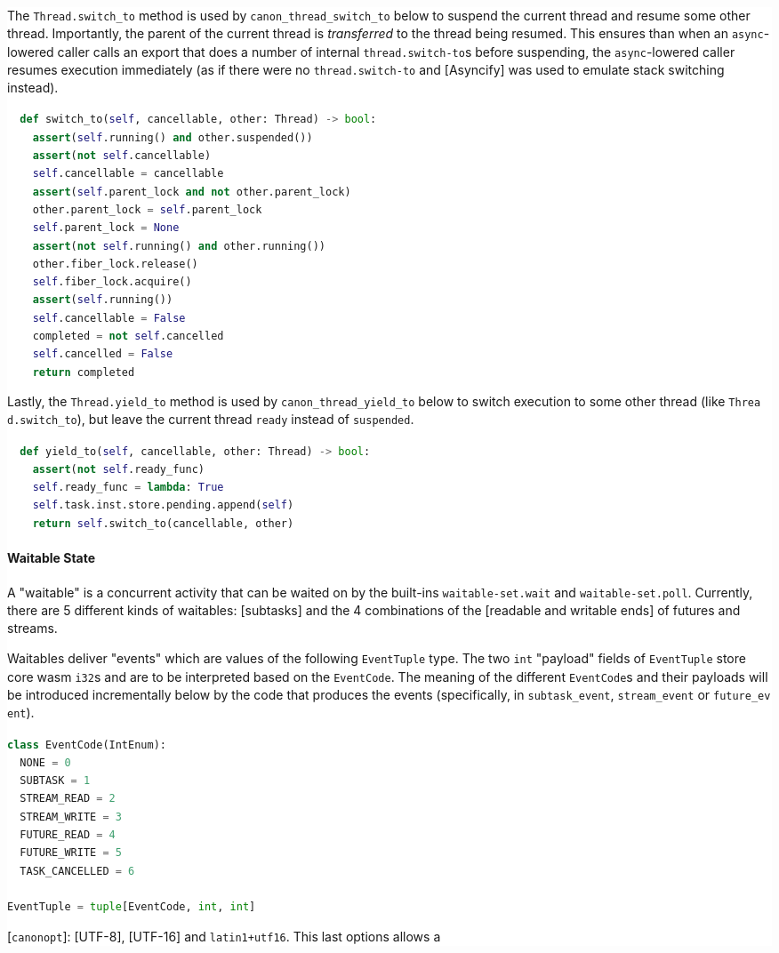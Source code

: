 The `Thread.switch_to` method is used by `canon_thread_switch_to` below to
suspend the current thread and resume some other thread. Importantly, the
parent of the current thread is *transferred* to the thread being resumed. This
ensures than when an `async`-lowered caller calls an export that does a number
of internal `thread.switch-to`s before suspending, the `async`-lowered caller
resumes execution immediately (as if there were no `thread.switch-to` and
[Asyncify] was used to emulate stack switching instead).
```python
  def switch_to(self, cancellable, other: Thread) -> bool:
    assert(self.running() and other.suspended())
    assert(not self.cancellable)
    self.cancellable = cancellable
    assert(self.parent_lock and not other.parent_lock)
    other.parent_lock = self.parent_lock
    self.parent_lock = None
    assert(not self.running() and other.running())
    other.fiber_lock.release()
    self.fiber_lock.acquire()
    assert(self.running())
    self.cancellable = False
    completed = not self.cancelled
    self.cancelled = False
    return completed
```

Lastly, the `Thread.yield_to` method is used by `canon_thread_yield_to` below
to switch execution to some other thread (like `Thread.switch_to`), but leave
the current thread `ready` instead of `suspended`.
```python
  def yield_to(self, cancellable, other: Thread) -> bool:
    assert(not self.ready_func)
    self.ready_func = lambda: True
    self.task.inst.store.pending.append(self)
    return self.switch_to(cancellable, other)
```


#### Waitable State

A "waitable" is a concurrent activity that can be waited on by the built-ins
`waitable-set.wait` and `waitable-set.poll`. Currently, there are 5 different
kinds of waitables: [subtasks] and the 4 combinations of the [readable and
writable ends] of futures and streams.

Waitables deliver "events" which are values of the following `EventTuple` type.
The two `int` "payload" fields of `EventTuple` store core wasm `i32`s and are
to be interpreted based on the `EventCode`. The meaning of the different
`EventCode`s and their payloads will be introduced incrementally below by the
code that produces the events (specifically, in `subtask_event`, `stream_event`
or `future_event`).
```python
class EventCode(IntEnum):
  NONE = 0
  SUBTASK = 1
  STREAM_READ = 2
  STREAM_WRITE = 3
  FUTURE_READ = 4
  FUTURE_WRITE = 5
  TASK_CANCELLED = 6

EventTuple = tuple[EventCode, int, int]
```


[`canonopt`]: [UTF-8], [UTF-16] and `latin1+utf16`. This last options allows a